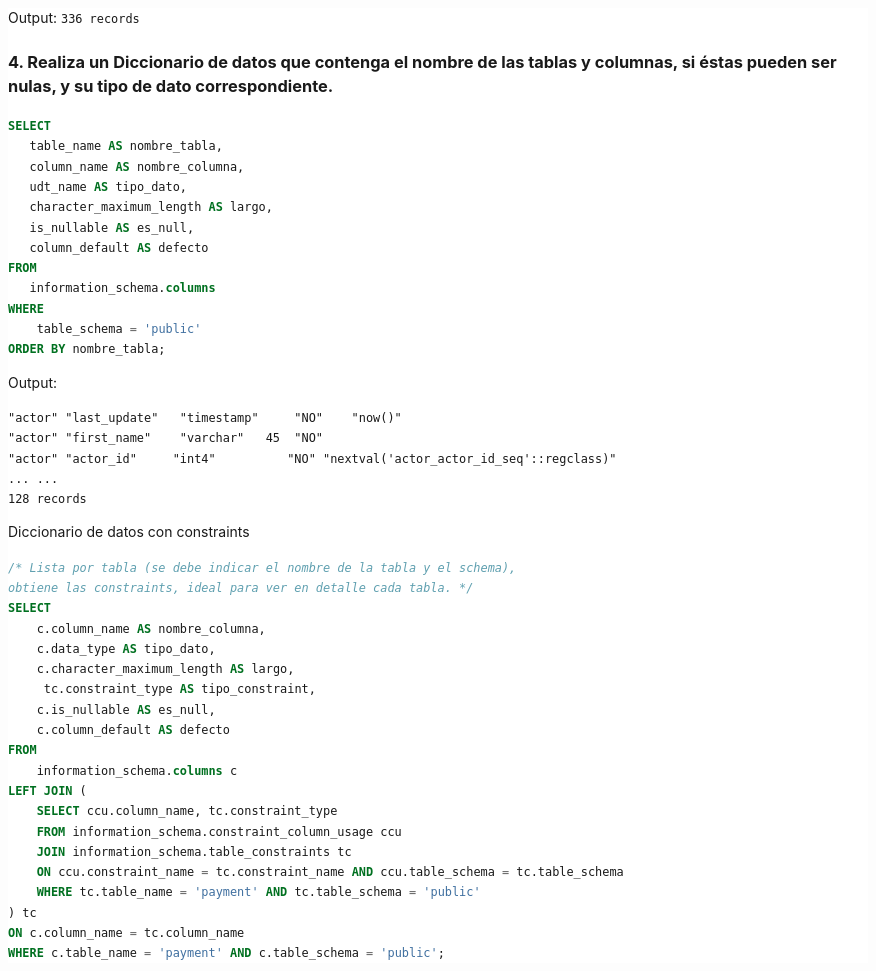 Output: `336 records`

### 4. Realiza un Diccionario de datos que contenga el nombre de las tablas y columnas, si éstas pueden ser nulas, y su tipo de dato correspondiente.

```sql
SELECT
   table_name AS nombre_tabla,
   column_name AS nombre_columna,
   udt_name AS tipo_dato,
   character_maximum_length AS largo,
   is_nullable AS es_null,
   column_default AS defecto
FROM
   information_schema.columns
WHERE
    table_schema = 'public'
ORDER BY nombre_tabla;
```

Output:

```
"actor"	"last_update"	"timestamp"		"NO"	"now()"
"actor"	"first_name"	"varchar"	45	"NO"
"actor"	"actor_id"	   "int4"		   "NO"	"nextval('actor_actor_id_seq'::regclass)"
... ...
128 records
```

Diccionario de datos con constraints

```sql
/* Lista por tabla (se debe indicar el nombre de la tabla y el schema),
obtiene las constraints, ideal para ver en detalle cada tabla. */
SELECT
    c.column_name AS nombre_columna,
    c.data_type AS tipo_dato,
    c.character_maximum_length AS largo,
	 tc.constraint_type AS tipo_constraint,
    c.is_nullable AS es_null,
    c.column_default AS defecto
FROM
    information_schema.columns c
LEFT JOIN (
    SELECT ccu.column_name, tc.constraint_type
    FROM information_schema.constraint_column_usage ccu
    JOIN information_schema.table_constraints tc
	ON ccu.constraint_name = tc.constraint_name AND ccu.table_schema = tc.table_schema
    WHERE tc.table_name = 'payment' AND tc.table_schema = 'public'
) tc
ON c.column_name = tc.column_name
WHERE c.table_name = 'payment' AND c.table_schema = 'public';
```

